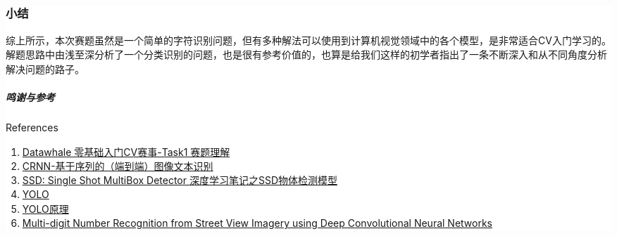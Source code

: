 ### 小结       
综上所示，本次赛题虽然是一个简单的字符识别问题，但有多种解法可以使用到计算机视觉领域中的各个模型，是非常适合CV入门学习的。解题思路中由浅至深分析了一个分类识别的问题，也是很有参考价值的，也算是给我们这样的初学者指出了一条不断深入和从不同角度分析解决问题的路子。

##### 鸣谢与参考

References

1. [Datawhale 零基础入门CV赛事-Task1 赛题理解](https://github.com/datawhalechina/team-learning/blob/master/03%20%E8%AE%A1%E7%AE%97%E6%9C%BA%E8%A7%86%E8%A7%89/%E8%AE%A1%E7%AE%97%E6%9C%BA%E8%A7%86%E8%A7%89%E5%AE%9E%E8%B7%B5%EF%BC%88%E8%A1%97%E6%99%AF%E5%AD%97%E7%AC%A6%E7%BC%96%E7%A0%81%E8%AF%86%E5%88%AB%EF%BC%89/Datawhale%20%E9%9B%B6%E5%9F%BA%E7%A1%80%E5%85%A5%E9%97%A8CV%20-%20Task%2001%20%E8%B5%9B%E9%A2%98%E7%90%86%E8%A7%A3%20.md)
2. [CRNN-基于序列的（端到端）图像文本识别](https://blog.csdn.net/wsp_1138886114/article/details/82555728?utm_medium=distribute.pc_relevant.none-task-blog-BlogCommendFromMachineLearnPai2-2.nonecase&depth_1-utm_source=distribute.pc_relevant.none-task-blog-BlogCommendFromMachineLearnPai2-2.nonecase)
3. [SSD: Single Shot MultiBox Detector 深度学习笔记之SSD物体检测模型](https://cloud.tencent.com/developer/article/1064906)
4. [YOLO](https://blog.csdn.net/guoyunfei20/article/details/78744753)
5. [YOLO原理](https://www.cnblogs.com/fariver/p/7446921.html)
6. [Multi-digit Number Recognition from Street View Imagery using Deep Convolutional Neural Networks](https://arxiv.org/pdf/1312.6082.pdf)



